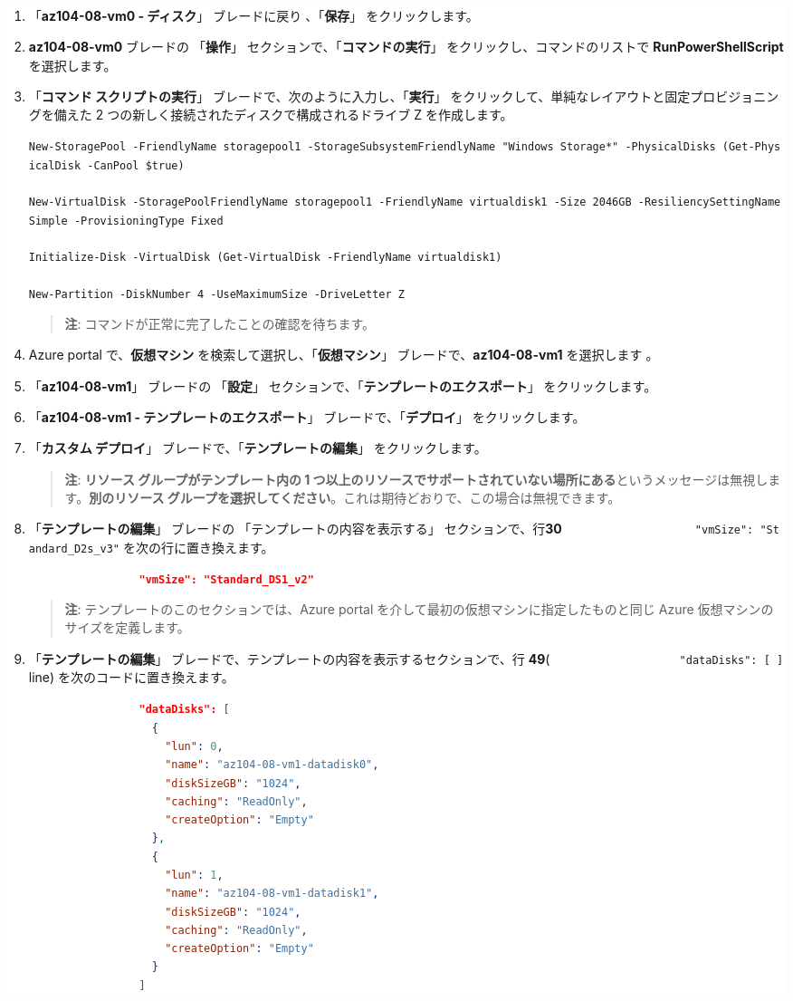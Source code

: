 1. 「**az104-08-vm0 - ディスク**」 ブレードに戻り 、「**保存**」 をクリックします。

1. **az104-08-vm0** ブレードの 「**操作**」 セクションで、「**コマンドの実行**」 をクリックし、コマンドのリストで **RunPowerShellScript** を選択します。

1. 「**コマンド スクリプトの実行**」 ブレードで、次のように入力し、「**実行**」 をクリックして、単純なレイアウトと固定プロビジョニングを備えた 2 つの新しく接続されたディスクで構成されるドライブ Z を作成します。

   ```pwsh
   New-StoragePool -FriendlyName storagepool1 -StorageSubsystemFriendlyName "Windows Storage*" -PhysicalDisks (Get-PhysicalDisk -CanPool $true)

   New-VirtualDisk -StoragePoolFriendlyName storagepool1 -FriendlyName virtualdisk1 -Size 2046GB -ResiliencySettingName Simple -ProvisioningType Fixed

   Initialize-Disk -VirtualDisk (Get-VirtualDisk -FriendlyName virtualdisk1)

   New-Partition -DiskNumber 4 -UseMaximumSize -DriveLetter Z
   ```

    > **注**: コマンドが正常に完了したことの確認を待ちます。

1. Azure portal で、**仮想マシン** を検索して選択し、「**仮想マシン**」 ブレードで、**az104-08-vm1** を選択します 。

1. 「**az104-08-vm1**」 ブレードの 「**設定**」 セクションで、「**テンプレートのエクスポート**」 をクリックします。

1. 「**az104-08-vm1 - テンプレートのエクスポート**」 ブレードで、「**デプロイ**」 をクリックします。 

1. 「**カスタム デプロイ**」 ブレードで、「**テンプレートの編集**」 をクリックします。

    >**注**: **リソース グループがテンプレート内の 1 つ以上のリソースでサポートされていない場所にある**というメッセージは無視します。**別のリソース グループを選択してください**。これは期待どおりで、この場合は無視できます。

1. 「**テンプレートの編集**」 ブレードの 「テンプレートの内容を表示する」 セクションで、行**30** `                    "vmSize": "Standard_D2s_v3"` を次の行に置き換えます。

   ```json
                    "vmSize": "Standard_DS1_v2"

   ```

    >**注**: テンプレートのこのセクションでは、Azure portal を介して最初の仮想マシンに指定したものと同じ Azure 仮想マシンのサイズを定義します。

1. 「**テンプレートの編集**」 ブレードで、テンプレートの内容を表示するセクションで、行 **49**(`                    "dataDisks": [ ]` line) を次のコードに置き換えます。

   ```json
                    "dataDisks": [
                      {
                        "lun": 0,
                        "name": "az104-08-vm1-datadisk0",
                        "diskSizeGB": "1024",
                        "caching": "ReadOnly",
                        "createOption": "Empty"
                      },
                      {
                        "lun": 1,
                        "name": "az104-08-vm1-datadisk1",
                        "diskSizeGB": "1024",
                        "caching": "ReadOnly",
                        "createOption": "Empty"
                      }
                    ]
   ```
